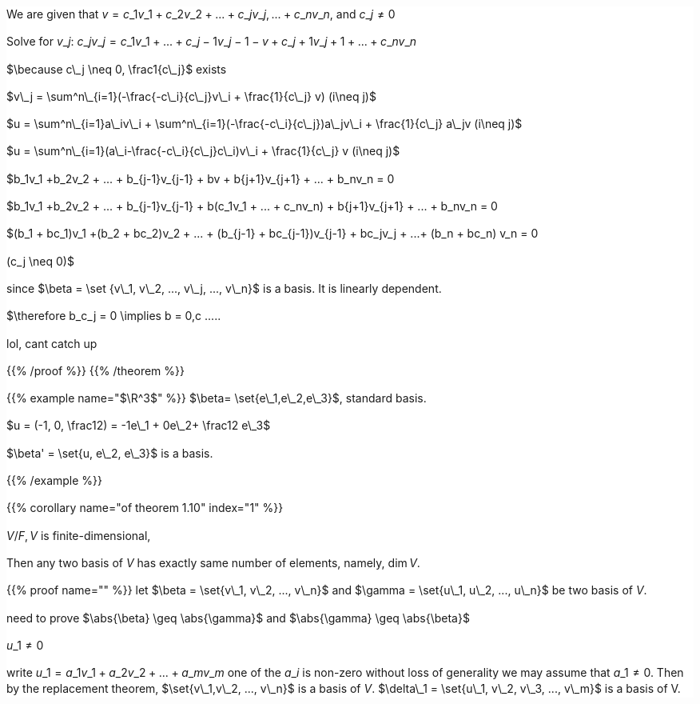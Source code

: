 
We are given that $v = c\_1v\_1+ c\_2v\_2+ ...+ c\_jv\_j, ...+ c\_nv\_n$, and $c\_j \neq 0$

Solve for $v\_j$:
$c\_jv\_j = c\_1v\_1 + ... + c\_{j-1}v\_{j-1} -v + c\_{j+1}v\_{j+1} + ... + c\_nv\_n$

$\because c\_j \neq 0, \frac1{c\_j}$ exists

$v\_j = \sum^n\_{i=1}(-\frac{-c\_i}{c\_j}v\_i + \frac{1}{c\_j} v)   (i\neq j)$


$u = \sum^n\_{i=1}a\_iv\_i + \sum^n\_{i=1}(-\frac{-c\_i}{c\_j})a\_jv\_i + \frac{1}{c\_j} a\_jv (i\neq j)$

$u = \sum^n\_{i=1}(a\_i-\frac{-c\_i}{c\_j}c\_i)v\_i + \frac{1}{c\_j} v (i\neq j)$

$b\_1v\_1 +b\_2v\_2 + ... + b\_{j-1}v\_{j-1} + bv + b{j+1}v\_{j+1} + ... + b\_nv\_n = 0

$b\_1v\_1 +b\_2v\_2 + ... + b\_{j-1}v\_{j-1} + b(c\_1v\_1 + ... + c\_nv\_n) + b{j+1}v\_{j+1} + ... + b\_nv\_n = 0

$(b\_1 + bc\_1)v\_1 +(b\_2 + bc\_2)v\_2 + ... + (b\_{j-1} + bc\_{j-1})v\_{j-1}  + bc\_jv\_j + ...+ (b\_n + bc\_n) v\_n = 0

(c\_j \neq 0)$

since $\beta = \set {v\_1, v\_2, ..., v\_j, ..., v\_n}$ is a basis. It is linearly dependent.

$\therefore b\_c\_j = 0 \implies b = 0,c .....

lol, cant catch up


{{% /proof %}}
{{% /theorem %}}

{{% example name="$\R^3$" %}}
$\beta= \set{e\_1,e\_2,e\_3}$, standard basis.

$u = (-1, 0, \frac12) = -1e\_1 + 0e\_2+ \frac12 e\_3$

$\beta' = \set{u, e\_2, e\_3}$ is a basis.

{{% /example %}}

{{% corollary name="of theorem 1.10" index="1" %}}

$V/F, V$ is finite-dimensional,

Then any two basis of $V$ has exactly same number of elements, namely, $\dim V$.

{{% proof name="" %}}
let $\beta = \set{v\_1, v\_2, ..., v\_n}$ and $\gamma = \set{u\_1, u\_2, ..., u\_n}$ be two basis of $V$.

need to prove $\abs{\beta} \geq \abs{\gamma}$ and $\abs{\gamma} \geq \abs{\beta}$

$u\_1 \neq 0$

write $u\_1 = a\_1v\_1 + a\_2v\_2 + ... + a\_mv\_m$ one of the $a\_i$ is  non-zero without loss of generality we may assume that $a\_1 \neq 0$. Then by the replacement theorem, $\set{v\_1,v\_2, ..., v\_n}$ is a basis of $V$.
$\delta\_1 = \set{u\_1, v\_2, v\_3, ..., v\_m}$ is a basis of V.
